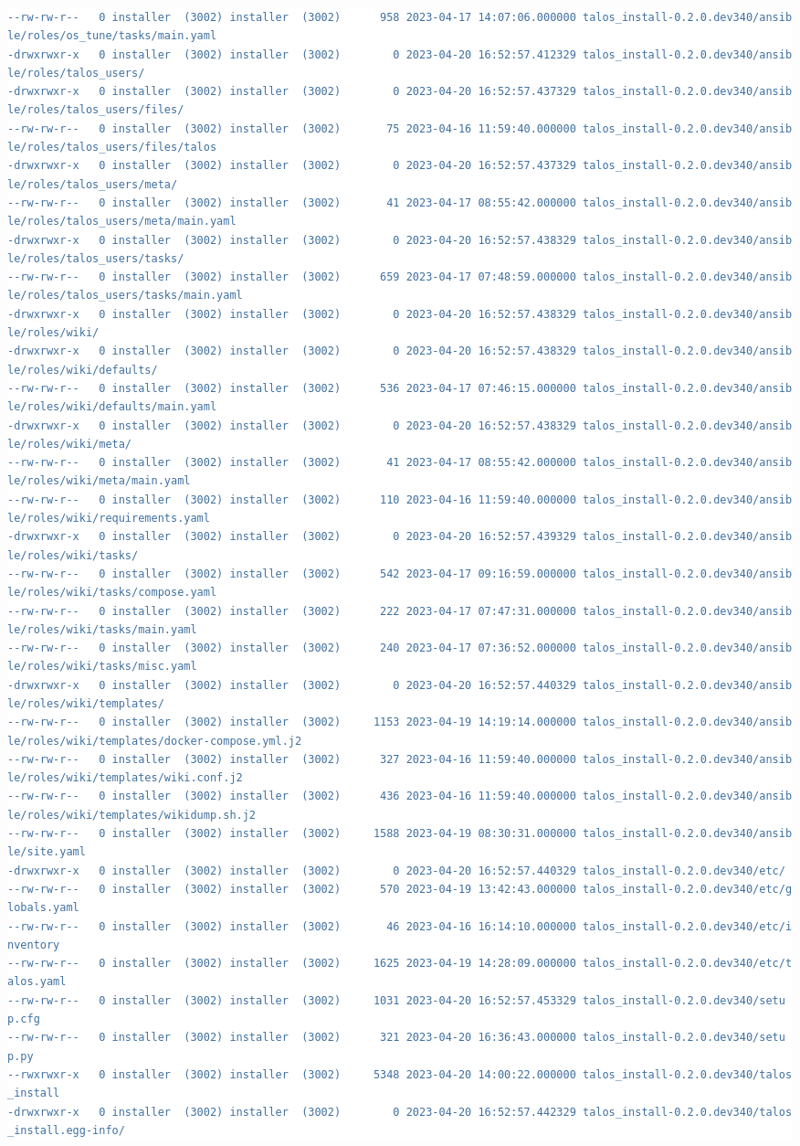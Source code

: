 ```diff
--rw-rw-r--   0 installer  (3002) installer  (3002)      958 2023-04-17 14:07:06.000000 talos_install-0.2.0.dev340/ansible/roles/os_tune/tasks/main.yaml
-drwxrwxr-x   0 installer  (3002) installer  (3002)        0 2023-04-20 16:52:57.412329 talos_install-0.2.0.dev340/ansible/roles/talos_users/
-drwxrwxr-x   0 installer  (3002) installer  (3002)        0 2023-04-20 16:52:57.437329 talos_install-0.2.0.dev340/ansible/roles/talos_users/files/
--rw-rw-r--   0 installer  (3002) installer  (3002)       75 2023-04-16 11:59:40.000000 talos_install-0.2.0.dev340/ansible/roles/talos_users/files/talos
-drwxrwxr-x   0 installer  (3002) installer  (3002)        0 2023-04-20 16:52:57.437329 talos_install-0.2.0.dev340/ansible/roles/talos_users/meta/
--rw-rw-r--   0 installer  (3002) installer  (3002)       41 2023-04-17 08:55:42.000000 talos_install-0.2.0.dev340/ansible/roles/talos_users/meta/main.yaml
-drwxrwxr-x   0 installer  (3002) installer  (3002)        0 2023-04-20 16:52:57.438329 talos_install-0.2.0.dev340/ansible/roles/talos_users/tasks/
--rw-rw-r--   0 installer  (3002) installer  (3002)      659 2023-04-17 07:48:59.000000 talos_install-0.2.0.dev340/ansible/roles/talos_users/tasks/main.yaml
-drwxrwxr-x   0 installer  (3002) installer  (3002)        0 2023-04-20 16:52:57.438329 talos_install-0.2.0.dev340/ansible/roles/wiki/
-drwxrwxr-x   0 installer  (3002) installer  (3002)        0 2023-04-20 16:52:57.438329 talos_install-0.2.0.dev340/ansible/roles/wiki/defaults/
--rw-rw-r--   0 installer  (3002) installer  (3002)      536 2023-04-17 07:46:15.000000 talos_install-0.2.0.dev340/ansible/roles/wiki/defaults/main.yaml
-drwxrwxr-x   0 installer  (3002) installer  (3002)        0 2023-04-20 16:52:57.438329 talos_install-0.2.0.dev340/ansible/roles/wiki/meta/
--rw-rw-r--   0 installer  (3002) installer  (3002)       41 2023-04-17 08:55:42.000000 talos_install-0.2.0.dev340/ansible/roles/wiki/meta/main.yaml
--rw-rw-r--   0 installer  (3002) installer  (3002)      110 2023-04-16 11:59:40.000000 talos_install-0.2.0.dev340/ansible/roles/wiki/requirements.yaml
-drwxrwxr-x   0 installer  (3002) installer  (3002)        0 2023-04-20 16:52:57.439329 talos_install-0.2.0.dev340/ansible/roles/wiki/tasks/
--rw-rw-r--   0 installer  (3002) installer  (3002)      542 2023-04-17 09:16:59.000000 talos_install-0.2.0.dev340/ansible/roles/wiki/tasks/compose.yaml
--rw-rw-r--   0 installer  (3002) installer  (3002)      222 2023-04-17 07:47:31.000000 talos_install-0.2.0.dev340/ansible/roles/wiki/tasks/main.yaml
--rw-rw-r--   0 installer  (3002) installer  (3002)      240 2023-04-17 07:36:52.000000 talos_install-0.2.0.dev340/ansible/roles/wiki/tasks/misc.yaml
-drwxrwxr-x   0 installer  (3002) installer  (3002)        0 2023-04-20 16:52:57.440329 talos_install-0.2.0.dev340/ansible/roles/wiki/templates/
--rw-rw-r--   0 installer  (3002) installer  (3002)     1153 2023-04-19 14:19:14.000000 talos_install-0.2.0.dev340/ansible/roles/wiki/templates/docker-compose.yml.j2
--rw-rw-r--   0 installer  (3002) installer  (3002)      327 2023-04-16 11:59:40.000000 talos_install-0.2.0.dev340/ansible/roles/wiki/templates/wiki.conf.j2
--rw-rw-r--   0 installer  (3002) installer  (3002)      436 2023-04-16 11:59:40.000000 talos_install-0.2.0.dev340/ansible/roles/wiki/templates/wikidump.sh.j2
--rw-rw-r--   0 installer  (3002) installer  (3002)     1588 2023-04-19 08:30:31.000000 talos_install-0.2.0.dev340/ansible/site.yaml
-drwxrwxr-x   0 installer  (3002) installer  (3002)        0 2023-04-20 16:52:57.440329 talos_install-0.2.0.dev340/etc/
--rw-rw-r--   0 installer  (3002) installer  (3002)      570 2023-04-19 13:42:43.000000 talos_install-0.2.0.dev340/etc/globals.yaml
--rw-rw-r--   0 installer  (3002) installer  (3002)       46 2023-04-16 16:14:10.000000 talos_install-0.2.0.dev340/etc/inventory
--rw-rw-r--   0 installer  (3002) installer  (3002)     1625 2023-04-19 14:28:09.000000 talos_install-0.2.0.dev340/etc/talos.yaml
--rw-rw-r--   0 installer  (3002) installer  (3002)     1031 2023-04-20 16:52:57.453329 talos_install-0.2.0.dev340/setup.cfg
--rw-rw-r--   0 installer  (3002) installer  (3002)      321 2023-04-20 16:36:43.000000 talos_install-0.2.0.dev340/setup.py
--rwxrwxr-x   0 installer  (3002) installer  (3002)     5348 2023-04-20 14:00:22.000000 talos_install-0.2.0.dev340/talos_install
-drwxrwxr-x   0 installer  (3002) installer  (3002)        0 2023-04-20 16:52:57.442329 talos_install-0.2.0.dev340/talos_install.egg-info/
```